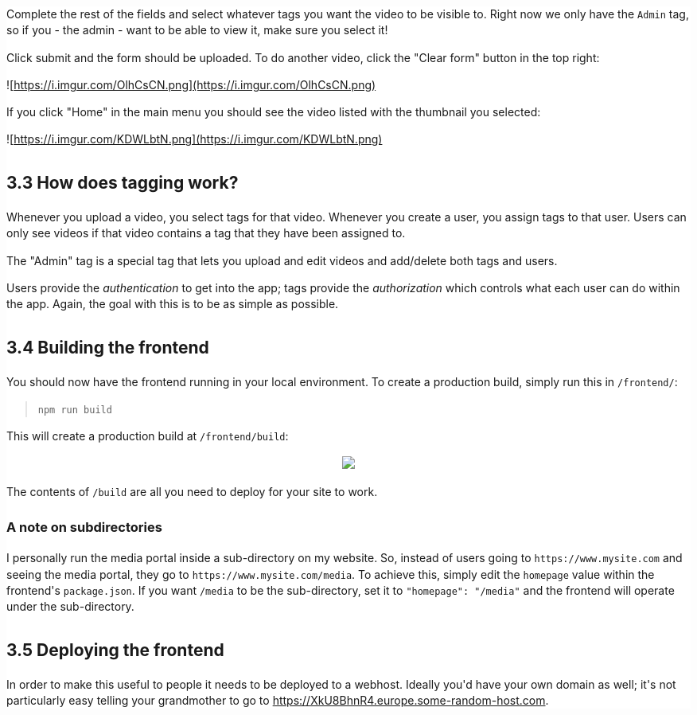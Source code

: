 
Complete the rest of the fields and select whatever tags you want the video to be visible to. Right now we only have the `Admin` tag, so if you - the admin - want to be able to view it, make sure you select it! 

Click submit and the form should be uploaded. To do another video, click the "Clear form" button in the top right:

![https://i.imgur.com/OlhCsCN.png](https://i.imgur.com/OlhCsCN.png)

If you click "Home" in the main menu you should see the video listed with the thumbnail you selected:

![https://i.imgur.com/KDWLbtN.png](https://i.imgur.com/KDWLbtN.png)

## 3.3 How does tagging work?

Whenever you upload a video, you select tags for that video. Whenever you create a user, you assign tags to that user. Users can only see videos if that video contains a tag that they have been assigned to.

The "Admin" tag is a special tag that lets you upload and edit videos and add/delete both tags and users.

Users provide the *authentication* to get into the app; tags provide the *authorization* which controls what each user can do within the app. Again, the goal with this is to be as simple as possible.

## 3.4 Building the frontend

You should now have the frontend running in your local environment. To create a production build, simply run this in `/frontend/`:

> `npm run build`

This will create a production build at `/frontend/build`:

<div style="text-align: center;">
    <img src="https://i.imgur.com/ECJUPwZ.png" />
</div>

The contents of `/build` are all you need to deploy for your site to work.

### A note on subdirectories

I personally run the media portal inside a sub-directory on my website. So, instead of users going to `https://www.mysite.com` and seeing the media portal, they go to `https://www.mysite.com/media`. To achieve this, simply edit the `homepage` value within the frontend's `package.json`. If you want `/media` to be the sub-directory, set it to `"homepage": "/media"` and the frontend will operate under the sub-directory.

## 3.5 Deploying the frontend

In order to make this useful to people it needs to be deployed to a webhost. Ideally you'd have your own domain as well; it's not particularly easy telling your grandmother to go to https://XkU8BhnR4.europe.some-random-host.com.
